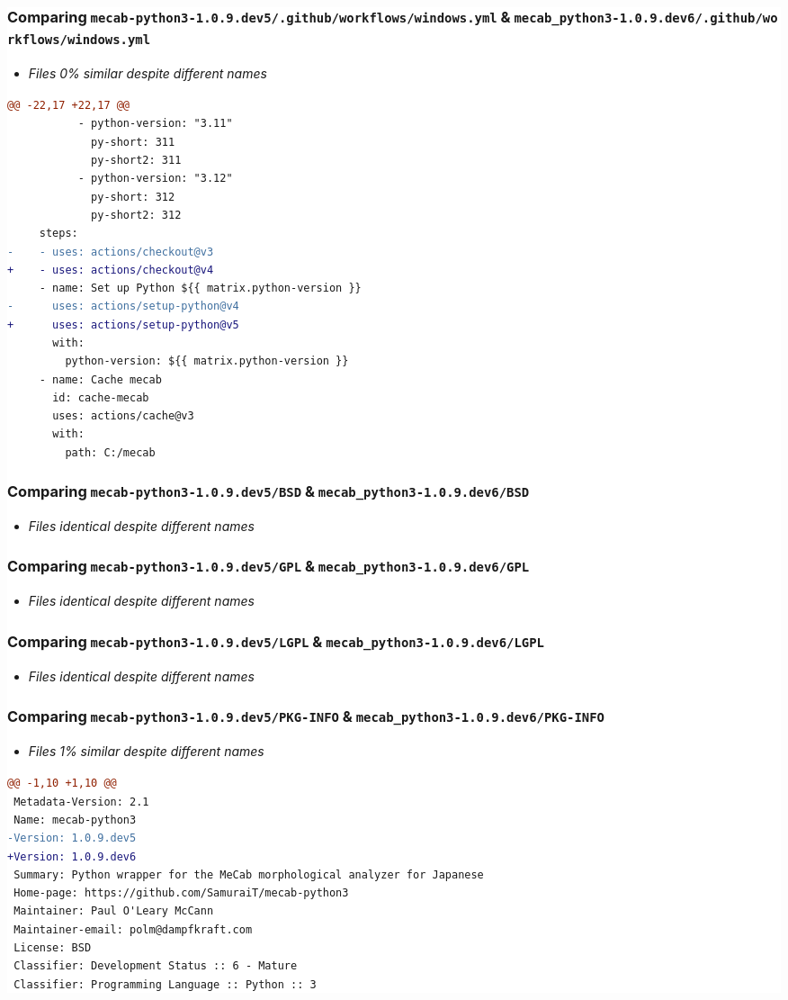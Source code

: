 ### Comparing `mecab-python3-1.0.9.dev5/.github/workflows/windows.yml` & `mecab_python3-1.0.9.dev6/.github/workflows/windows.yml`

 * *Files 0% similar despite different names*

```diff
@@ -22,17 +22,17 @@
           - python-version: "3.11"
             py-short: 311
             py-short2: 311
           - python-version: "3.12"
             py-short: 312
             py-short2: 312
     steps:
-    - uses: actions/checkout@v3
+    - uses: actions/checkout@v4
     - name: Set up Python ${{ matrix.python-version }}
-      uses: actions/setup-python@v4
+      uses: actions/setup-python@v5
       with:
         python-version: ${{ matrix.python-version }}
     - name: Cache mecab
       id: cache-mecab
       uses: actions/cache@v3
       with:
         path: C:/mecab
```

### Comparing `mecab-python3-1.0.9.dev5/BSD` & `mecab_python3-1.0.9.dev6/BSD`

 * *Files identical despite different names*

### Comparing `mecab-python3-1.0.9.dev5/GPL` & `mecab_python3-1.0.9.dev6/GPL`

 * *Files identical despite different names*

### Comparing `mecab-python3-1.0.9.dev5/LGPL` & `mecab_python3-1.0.9.dev6/LGPL`

 * *Files identical despite different names*

### Comparing `mecab-python3-1.0.9.dev5/PKG-INFO` & `mecab_python3-1.0.9.dev6/PKG-INFO`

 * *Files 1% similar despite different names*

```diff
@@ -1,10 +1,10 @@
 Metadata-Version: 2.1
 Name: mecab-python3
-Version: 1.0.9.dev5
+Version: 1.0.9.dev6
 Summary: Python wrapper for the MeCab morphological analyzer for Japanese
 Home-page: https://github.com/SamuraiT/mecab-python3
 Maintainer: Paul O'Leary McCann
 Maintainer-email: polm@dampfkraft.com
 License: BSD
 Classifier: Development Status :: 6 - Mature
 Classifier: Programming Language :: Python :: 3
```
